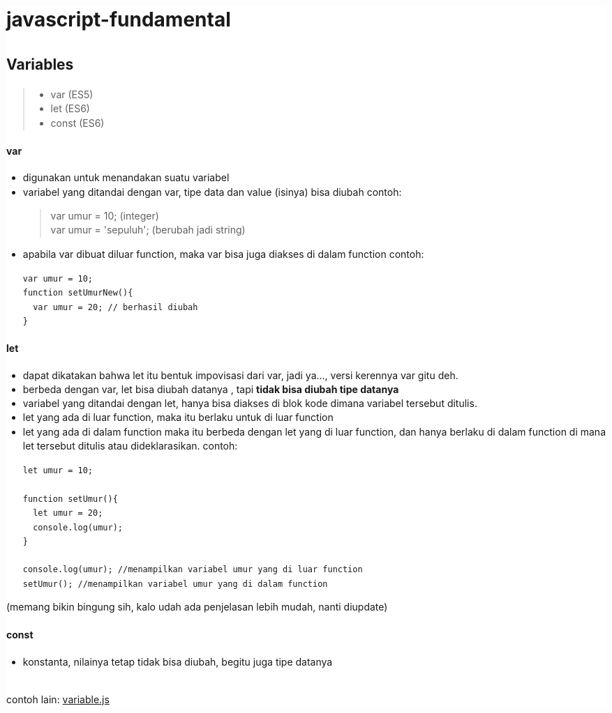 # javascript-fundamental

## Variables
> - var (ES5) <br>
> - let (ES6) <br>
> - const (ES6) <br>

#### var
- digunakan untuk menandakan suatu variabel
- variabel yang ditandai dengan var, tipe data dan value (isinya) bisa diubah
  contoh: 
  > var umur = 10; (integer) <br>
  > var umur = 'sepuluh'; (berubah jadi string)
- apabila var dibuat diluar function, maka var bisa juga diakses di dalam function
  contoh:
  ```
  var umur = 10;
  function setUmurNew(){
    var umur = 20; // berhasil diubah
  }
  ```
#### let
- dapat dikatakan bahwa let itu bentuk impovisasi dari var, jadi ya..., versi kerennya var gitu deh.
- berbeda dengan var, let bisa diubah datanya , tapi <b>tidak bisa diubah tipe datanya</b>
- variabel yang ditandai dengan let, hanya bisa diakses di blok kode dimana variabel tersebut ditulis.
- let yang ada di luar function, maka itu berlaku untuk di luar function
- let yang ada di dalam function maka itu berbeda dengan let yang di luar function, dan hanya berlaku di dalam function di mana let tersebut ditulis atau dideklarasikan.
  contoh:
  ```
  let umur = 10;

  function setUmur(){
    let umur = 20;
    console.log(umur);
  }

  console.log(umur); //menampilkan variabel umur yang di luar function
  setUmur(); //menampilkan variabel umur yang di dalam function
  ```
 (memang bikin bingung sih, kalo udah ada penjelasan lebih mudah, nanti diupdate)

#### const
- konstanta, nilainya tetap tidak bisa diubah, begitu juga tipe datanya
 <br>
 contoh lain: <a href="https://github.com/rifanid98/arkademy-rangkuman-materi/blob/master/Week%201%20-%20Introduction/%2301%20Fundamental%20JavaScript/01%20-%20variable.js">variable.js</a>
